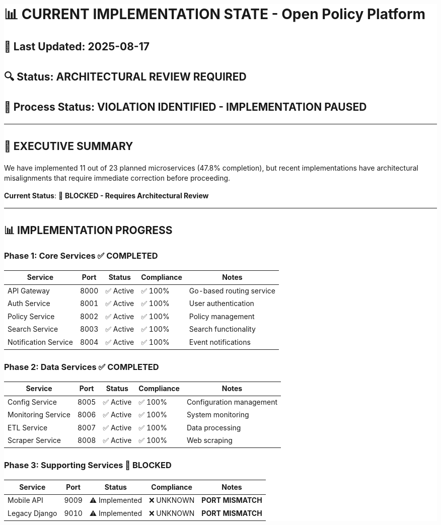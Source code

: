 # 📊 CURRENT IMPLEMENTATION STATE - Open Policy Platform

## 📅 **Last Updated**: 2025-08-17
## 🔍 **Status**: ARCHITECTURAL REVIEW REQUIRED
## 🚨 **Process Status**: VIOLATION IDENTIFIED - IMPLEMENTATION PAUSED

---

## 🎯 **EXECUTIVE SUMMARY**

We have implemented 11 out of 23 planned microservices (47.8% completion), but recent implementations have architectural misalignments that require immediate correction before proceeding.

**Current Status**: 🔴 **BLOCKED - Requires Architectural Review**

---

## 📊 **IMPLEMENTATION PROGRESS**

### **Phase 1: Core Services** ✅ **COMPLETED**
| Service | Port | Status | Compliance | Notes |
|---------|------|--------|------------|-------|
| API Gateway | 8000 | ✅ Active | ✅ 100% | Go-based routing service |
| Auth Service | 8001 | ✅ Active | ✅ 100% | User authentication |
| Policy Service | 8002 | ✅ Active | ✅ 100% | Policy management |
| Search Service | 8003 | ✅ Active | ✅ 100% | Search functionality |
| Notification Service | 8004 | ✅ Active | ✅ 100% | Event notifications |

### **Phase 2: Data Services** ✅ **COMPLETED**
| Service | Port | Status | Compliance | Notes |
|---------|------|--------|------------|-------|
| Config Service | 8005 | ✅ Active | ✅ 100% | Configuration management |
| Monitoring Service | 8006 | ✅ Active | ✅ 100% | System monitoring |
| ETL Service | 8007 | ✅ Active | ✅ 100% | Data processing |
| Scraper Service | 8008 | ✅ Active | ✅ 100% | Web scraping |

### **Phase 3: Supporting Services** 🔴 **BLOCKED**
| Service | Port | Status | Compliance | Notes |
|---------|------|--------|------------|-------|
| Mobile API | 9009 | ⚠️ Implemented | ❌ UNKNOWN | **PORT MISMATCH** |
| Legacy Django | 9010 | ⚠️ Implemented | ❌ UNKNOWN | **PORT MISMATCH** |
